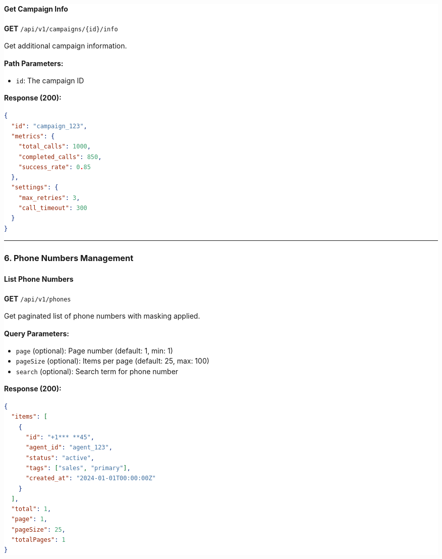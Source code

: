 #### Get Campaign Info
**GET** `/api/v1/campaigns/{id}/info`

Get additional campaign information.

**Path Parameters:**
- `id`: The campaign ID

**Response (200):**
```json
{
  "id": "campaign_123",
  "metrics": {
    "total_calls": 1000,
    "completed_calls": 850,
    "success_rate": 0.85
  },
  "settings": {
    "max_retries": 3,
    "call_timeout": 300
  }
}
```

---

### 6. Phone Numbers Management

#### List Phone Numbers
**GET** `/api/v1/phones`

Get paginated list of phone numbers with masking applied.

**Query Parameters:**
- `page` (optional): Page number (default: 1, min: 1)
- `pageSize` (optional): Items per page (default: 25, max: 100)
- `search` (optional): Search term for phone number

**Response (200):**
```json
{
  "items": [
    {
      "id": "+1*** **45",
      "agent_id": "agent_123",
      "status": "active",
      "tags": ["sales", "primary"],
      "created_at": "2024-01-01T00:00:00Z"
    }
  ],
  "total": 1,
  "page": 1,
  "pageSize": 25,
  "totalPages": 1
}
```
